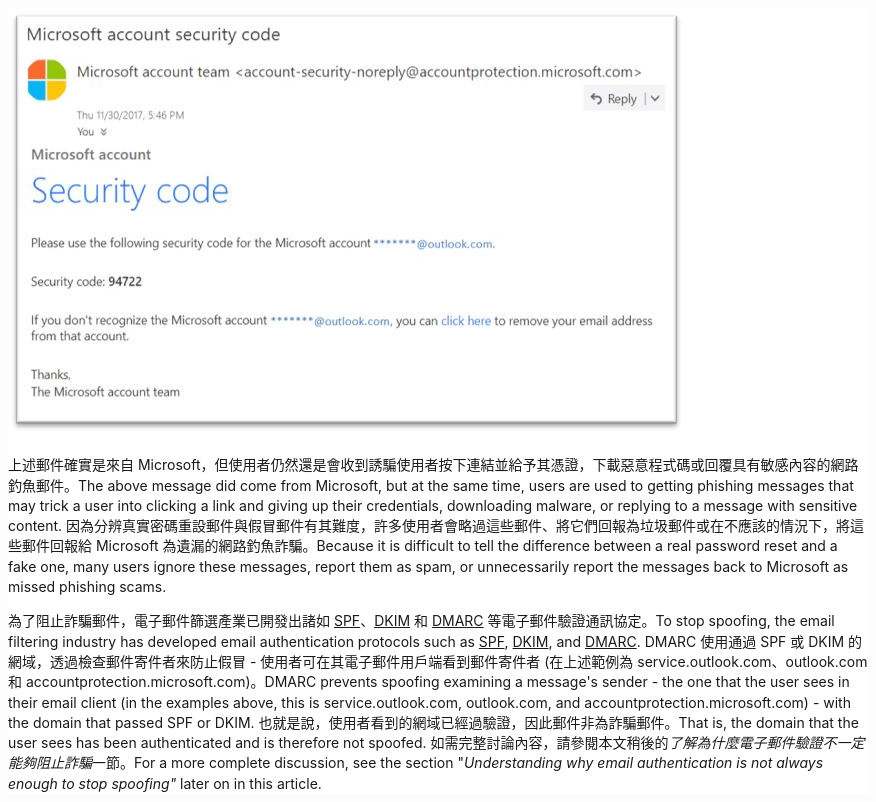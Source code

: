 ![Microsoft 合法密碼重設](media/58a3154f-e83d-4f86-bcfe-ae9e8c87bd37.jpg)
  
<span data-ttu-id="8aa15-134">上述郵件確實是來自 Microsoft，但使用者仍然還是會收到誘騙使用者按下連結並給予其憑證，下載惡意程式碼或回覆具有敏感內容的網路釣魚郵件。</span><span class="sxs-lookup"><span data-stu-id="8aa15-134">The above message did come from Microsoft, but at the same time, users are used to getting phishing messages that may trick a user into clicking a link and giving up their credentials, downloading malware, or replying to a message with sensitive content.</span></span> <span data-ttu-id="8aa15-135">因為分辨真實密碼重設郵件與假冒郵件有其難度，許多使用者會略過這些郵件、將它們回報為垃圾郵件或在不應該的情況下，將這些郵件回報給 Microsoft 為遺漏的網路釣魚詐騙。</span><span class="sxs-lookup"><span data-stu-id="8aa15-135">Because it is difficult to tell the difference between a real password reset and a fake one, many users ignore these messages, report them as spam, or unnecessarily report the messages back to Microsoft as missed phishing scams.</span></span>

<span data-ttu-id="8aa15-136">為了阻止詐騙郵件，電子郵件篩選產業已開發出諸如 [SPF](https://docs.microsoft.com/office365/SecurityCompliance/set-up-spf-in-office-365-to-help-prevent-spoofing)、[DKIM](https://docs.microsoft.com/office365/SecurityCompliance/use-dkim-to-validate-outbound-email) 和 [DMARC](https://docs.microsoft.com/office365/SecurityCompliance/use-dmarc-to-validate-email) 等電子郵件驗證通訊協定。</span><span class="sxs-lookup"><span data-stu-id="8aa15-136">To stop spoofing, the email filtering industry has developed email authentication protocols such as [SPF](https://docs.microsoft.com/office365/SecurityCompliance/set-up-spf-in-office-365-to-help-prevent-spoofing), [DKIM](https://docs.microsoft.com/office365/SecurityCompliance/use-dkim-to-validate-outbound-email), and [DMARC](https://docs.microsoft.com/office365/SecurityCompliance/use-dmarc-to-validate-email).</span></span> <span data-ttu-id="8aa15-137">DMARC 使用通過 SPF 或 DKIM 的網域，透過檢查郵件寄件者來防止假冒 - 使用者可在其電子郵件用戶端看到郵件寄件者 (在上述範例為 service.outlook.com、outlook.com 和 accountprotection.microsoft.com)。</span><span class="sxs-lookup"><span data-stu-id="8aa15-137">DMARC prevents spoofing examining a message's sender - the one that the user sees in their email client (in the examples above, this is service.outlook.com, outlook.com, and accountprotection.microsoft.com) - with the domain that passed SPF or DKIM.</span></span> <span data-ttu-id="8aa15-138">也就是說，使用者看到的網域已經過驗證，因此郵件非為詐騙郵件。</span><span class="sxs-lookup"><span data-stu-id="8aa15-138">That is, the domain that the user sees has been authenticated and is therefore not spoofed.</span></span> <span data-ttu-id="8aa15-139">如需完整討論內容，請參閱本文稍後的*了解為什麼電子郵件驗證不一定能夠阻止詐騙*一節。</span><span class="sxs-lookup"><span data-stu-id="8aa15-139">For a more complete discussion, see the section "*Understanding why email authentication is not always enough to stop spoofing"*  later on in this article.</span></span>
  